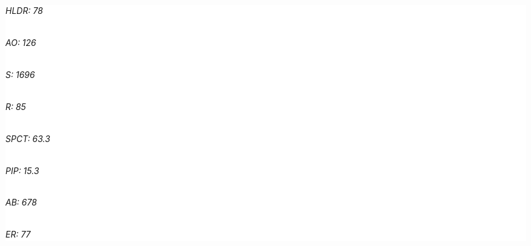 ###### HLDR: 78
###### AO: 126
###### S: 1696
###### R: 85
###### SPCT: 63.3
###### PIP: 15.3
###### AB: 678
###### ER: 77